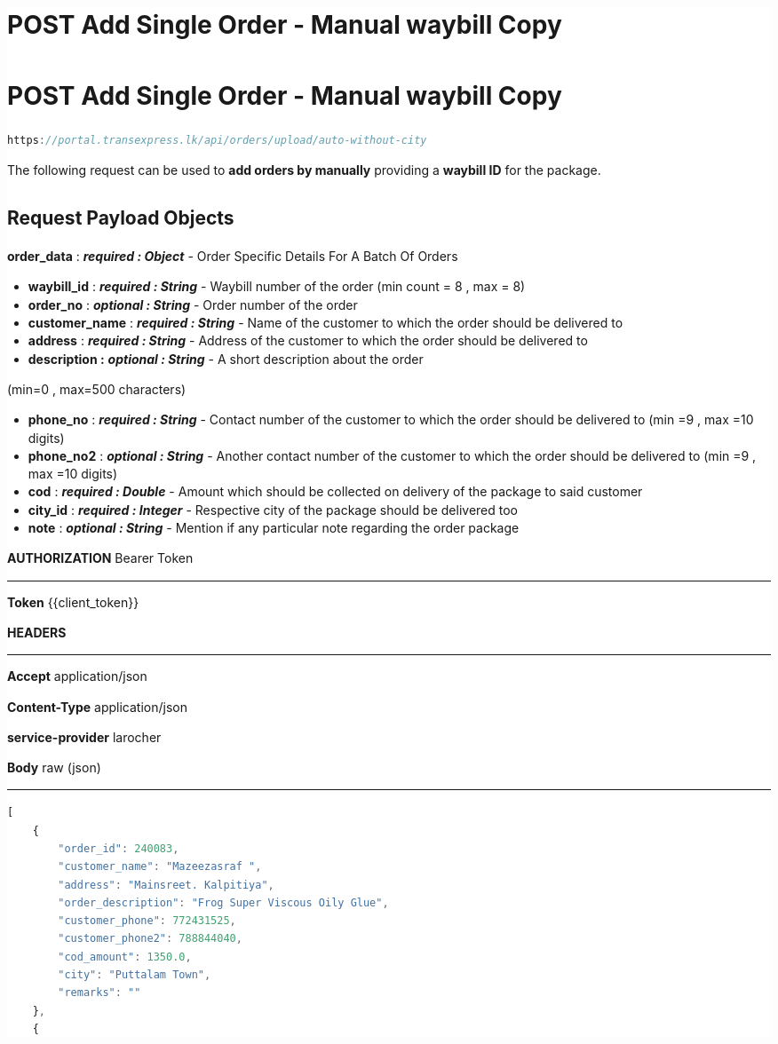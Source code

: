 # POST Add Single Order - Manual waybill Copy

# POST **Add Single Order - Manual waybill Copy**

```jsx
https://portal.transexpress.lk/api/orders/upload/auto-without-city
```

The following request can be used to **add orders by manually** providing a **waybill ID** for the package.

## **Request Payload Objects**

**order_data** : ***required : Object*** - Order Specific Details For A Batch Of Orders

- **waybill_id** : ***required : String*** - Waybill number of the order (min count = 8 , max = 8)
- **order_no** : ***optional : String*** - Order number of the order
- **customer_name** : ***required : String*** - Name of the customer to which the order should be delivered to
- **address** : ***required : String*** - Address of the customer to which the order should be delivered to
- **description :** ***optional : String*** - A short description about the order

(min=0 , max=500 characters)

- **phone_no** : ***required : String*** - Contact number of the customer to which the order should be delivered to (min =9 , max =10 digits)
- **phone_no2** : ***optional : String*** - Another contact number of the customer to which the order should be delivered to (min =9 , max =10 digits)
- **cod** : ***required : Double*** - Amount which should be collected on delivery of the package to said customer
- **city_id** : ***required : Integer*** - Respective city of the package should be delivered too
- **note** : ***optional : String*** - Mention if any particular note regarding the order package

**AUTHORIZATION**  Bearer Token

---

**Token**                                        {{client_token}}

**HEADERS**

---

**Accept**                                     application/json

**Content-Type**                        application/json

**service-provider**                   larocher

**Body** raw (json)

---

```jsx
[
    {
        "order_id": 240083,
        "customer_name": "Mazeezasraf ",
        "address": "Mainsreet. Kalpitiya",
        "order_description": "Frog Super Viscous Oily Glue",
        "customer_phone": 772431525,
        "customer_phone2": 788844040,
        "cod_amount": 1350.0,
        "city": "Puttalam Town",
        "remarks": ""
    },
    {
```
